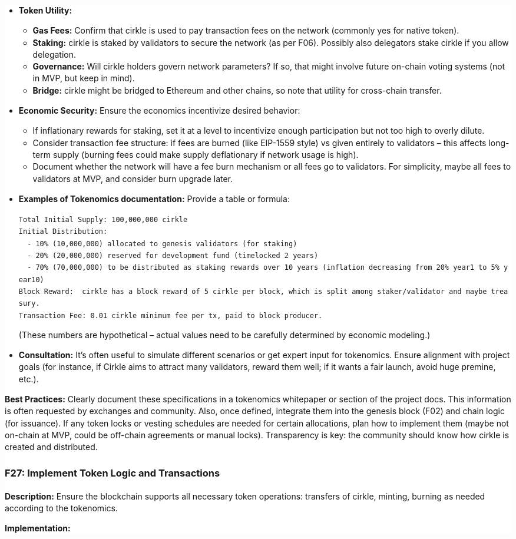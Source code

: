 * **Token Utility:**

  * **Gas Fees:** Confirm that cirkle is used to pay transaction fees on the network (commonly yes for native token).
  * **Staking:** cirkle is staked by validators to secure the network (as per F06). Possibly also delegators stake cirkle if you allow delegation.
  * **Governance:** Will cirkle holders govern network parameters? If so, that might involve future on-chain voting systems (not in MVP, but keep in mind).
  * **Bridge:** cirkle might be bridged to Ethereum and other chains, so note that utility for cross-chain transfer.

* **Economic Security:** Ensure the economics incentivize desired behavior:

  * If inflationary rewards for staking, set it at a level to incentivize enough participation but not too high to overly dilute.
  * Consider transaction fee structure: if fees are burned (like EIP-1559 style) vs given entirely to validators – this affects long-term supply (burning fees could make supply deflationary if network usage is high).
  * Document whether the network will have a fee burn mechanism or all fees go to validators. For simplicity, maybe all fees to validators at MVP, and consider burn upgrade later.

* **Examples of Tokenomics documentation:** Provide a table or formula:

  ```
  Total Initial Supply: 100,000,000 cirkle
  Initial Distribution:
    - 10% (10,000,000) allocated to genesis validators (for staking)
    - 20% (20,000,000) reserved for development fund (timelocked 2 years)
    - 70% (70,000,000) to be distributed as staking rewards over 10 years (inflation decreasing from 20% year1 to 5% year10)
  Block Reward:  cirkle has a block reward of 5 cirkle per block, which is split among staker/validator and maybe treasury.
  Transaction Fee: 0.01 cirkle minimum fee per tx, paid to block producer.
  ```

  (These numbers are hypothetical – actual values need to be carefully determined by economic modeling.)

* **Consultation:** It’s often useful to simulate different scenarios or get expert input for tokenomics. Ensure alignment with project goals (for instance, if Cirkle aims to attract many validators, reward them well; if it wants a fair launch, avoid huge premine, etc.).

**Best Practices:** Clearly document these specifications in a tokenomics whitepaper or section of the project docs. This information is often requested by exchanges and community. Also, once defined, integrate them into the genesis block (F02) and chain logic (for issuance). If any token locks or vesting schedules are needed for certain allocations, plan how to implement them (maybe not on-chain at MVP, could be off-chain agreements or manual locks). Transparency is key: the community should know how cirkle is created and distributed.

### F27: Implement Token Logic and Transactions

**Description:** Ensure the blockchain supports all necessary token operations: transfers of cirkle, minting, burning as needed according to the tokenomics.

**Implementation:**
